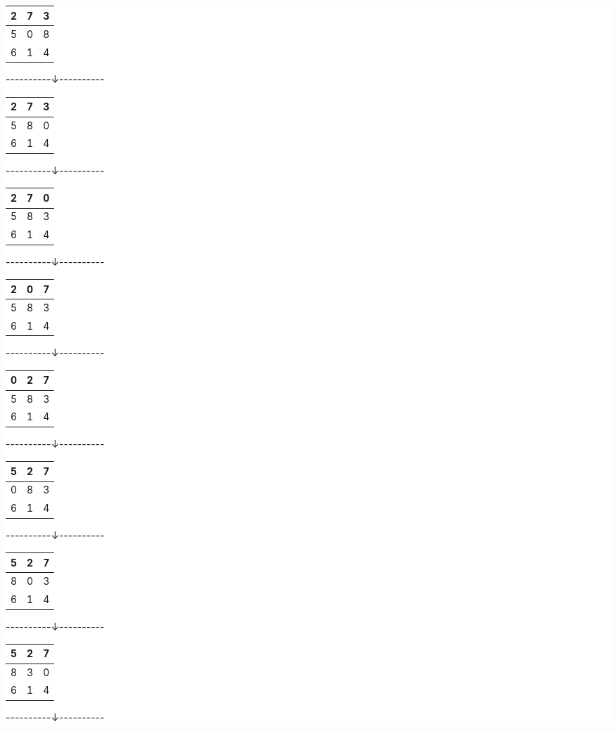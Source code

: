 |2|7|3|
|---|---|---|
|5|0|8|
|6|1|4|
----------&darr;----------

|2|7|3|
|---|---|---|
|5|8|0|
|6|1|4|
----------&darr;----------

|2|7|0|
|---|---|---|
|5|8|3|
|6|1|4|
----------&darr;----------

|2|0|7|
|---|---|---|
|5|8|3|
|6|1|4|
----------&darr;----------

|0|2|7|
|---|---|---|
|5|8|3|
|6|1|4|
----------&darr;----------

|5|2|7|
|---|---|---|
|0|8|3|
|6|1|4|
----------&darr;----------

|5|2|7|
|---|---|---|
|8|0|3|
|6|1|4|
----------&darr;----------

|5|2|7|
|---|---|---|
|8|3|0|
|6|1|4|
----------&darr;----------
